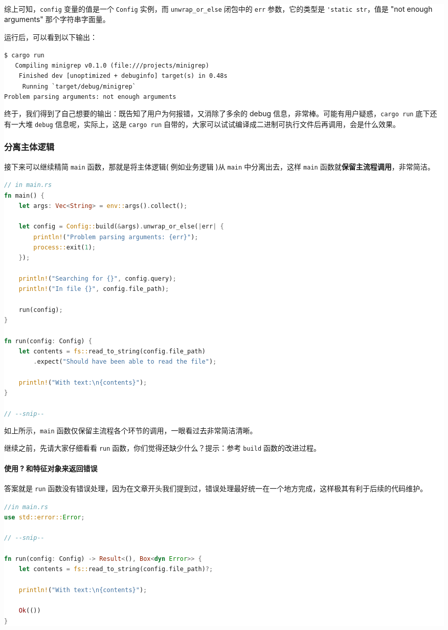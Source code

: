 综上可知，`config` 变量的值是一个 `Config` 实例，而 `unwrap_or_else` 闭包中的 `err` 参数，它的类型是 `'static str`，值是 "not enough arguments" 那个字符串字面量。

运行后，可以看到以下输出：

```shell
$ cargo run
   Compiling minigrep v0.1.0 (file:///projects/minigrep)
    Finished dev [unoptimized + debuginfo] target(s) in 0.48s
     Running `target/debug/minigrep`
Problem parsing arguments: not enough arguments
```

终于，我们得到了自己想要的输出：既告知了用户为何报错，又消除了多余的 debug 信息，非常棒。可能有用户疑惑，`cargo run` 底下还有一大堆 `debug` 信息呢，实际上，这是 `cargo run` 自带的，大家可以试试编译成二进制可执行文件后再调用，会是什么效果。

### 分离主体逻辑

接下来可以继续精简 `main` 函数，那就是将主体逻辑( 例如业务逻辑 )从 `main` 中分离出去，这样 `main` 函数就**保留主流程调用**，非常简洁。

```rust
// in main.rs
fn main() {
    let args: Vec<String> = env::args().collect();

    let config = Config::build(&args).unwrap_or_else(|err| {
        println!("Problem parsing arguments: {err}");
        process::exit(1);
    });

    println!("Searching for {}", config.query);
    println!("In file {}", config.file_path);

    run(config);
}

fn run(config: Config) {
    let contents = fs::read_to_string(config.file_path)
        .expect("Should have been able to read the file");

    println!("With text:\n{contents}");
}

// --snip--
```

如上所示，`main` 函数仅保留主流程各个环节的调用，一眼看过去非常简洁清晰。

继续之前，先请大家仔细看看 `run` 函数，你们觉得还缺少什么？提示：参考 `build` 函数的改进过程。

#### 使用 ? 和特征对象来返回错误

答案就是 `run` 函数没有错误处理，因为在文章开头我们提到过，错误处理最好统一在一个地方完成，这样极其有利于后续的代码维护。

```rust
//in main.rs
use std::error::Error;

// --snip--

fn run(config: Config) -> Result<(), Box<dyn Error>> {
    let contents = fs::read_to_string(config.file_path)?;

    println!("With text:\n{contents}");

    Ok(())
}
```
